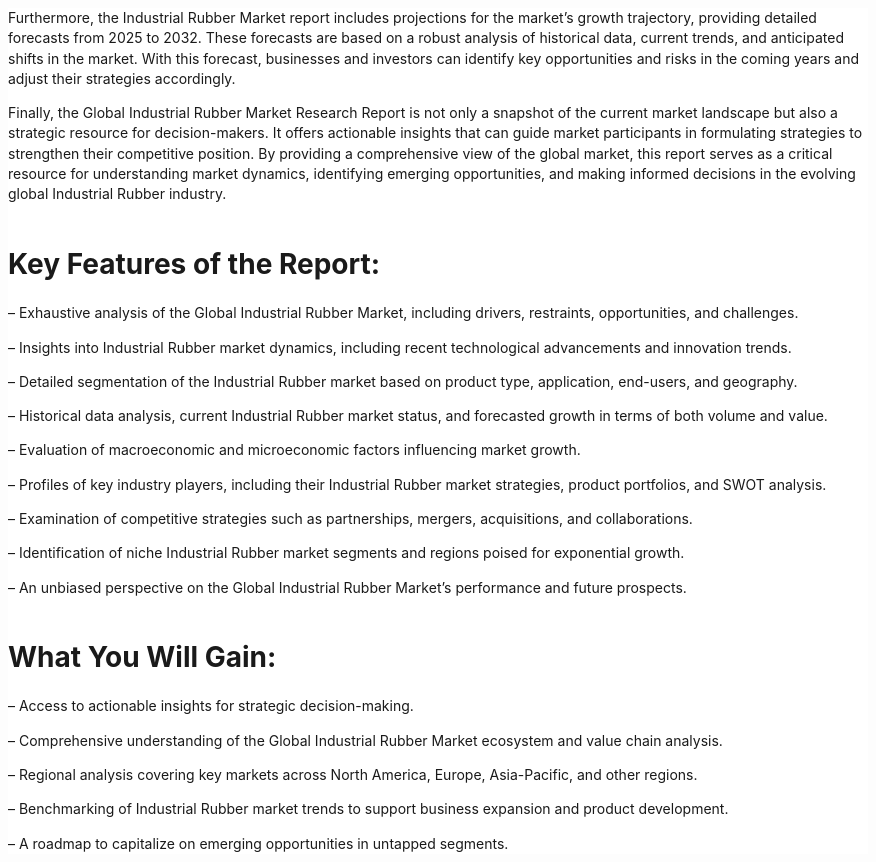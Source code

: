 Furthermore, the Industrial Rubber Market report includes projections for the market’s growth trajectory, providing detailed forecasts from 2025 to 2032. These forecasts are based on a robust analysis of historical data, current trends, and anticipated shifts in the market. With this forecast, businesses and investors can identify key opportunities and risks in the coming years and adjust their strategies accordingly.

Finally, the Global Industrial Rubber Market Research Report is not only a snapshot of the current market landscape but also a strategic resource for decision-makers. It offers actionable insights that can guide market participants in formulating strategies to strengthen their competitive position. By providing a comprehensive view of the global market, this report serves as a critical resource for understanding market dynamics, identifying emerging opportunities, and making informed decisions in the evolving global Industrial Rubber industry.

# <strong>Key Features of the Report:</strong>

– Exhaustive analysis of the Global Industrial Rubber Market, including drivers, restraints, opportunities, and challenges.

– Insights into Industrial Rubber market dynamics, including recent technological advancements and innovation trends.

– Detailed segmentation of the Industrial Rubber market based on product type, application, end-users, and geography.

– Historical data analysis, current Industrial Rubber market status, and forecasted growth in terms of both volume and value.

– Evaluation of macroeconomic and microeconomic factors influencing market growth.

– Profiles of key industry players, including their Industrial Rubber market strategies, product portfolios, and SWOT analysis.

– Examination of competitive strategies such as partnerships, mergers, acquisitions, and collaborations.

– Identification of niche Industrial Rubber market segments and regions poised for exponential growth.

– An unbiased perspective on the Global Industrial Rubber Market’s performance and future prospects.

# <strong>What You Will Gain:</strong>

– Access to actionable insights for strategic decision-making.

– Comprehensive understanding of the Global Industrial Rubber Market ecosystem and value chain analysis.

– Regional analysis covering key markets across North America, Europe, Asia-Pacific, and other regions.

– Benchmarking of Industrial Rubber market trends to support business expansion and product development.

– A roadmap to capitalize on emerging opportunities in untapped segments.
